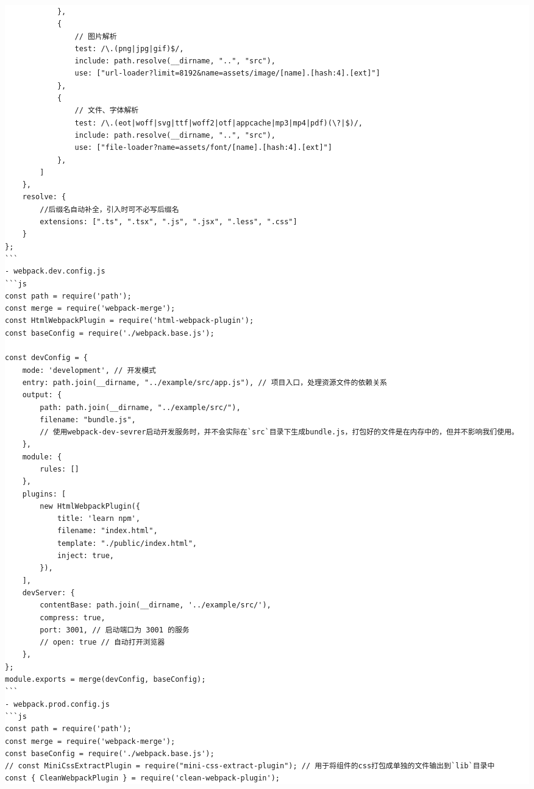                 },
                {
                    // 图片解析
                    test: /\.(png|jpg|gif)$/,
                    include: path.resolve(__dirname, "..", "src"),
                    use: ["url-loader?limit=8192&name=assets/image/[name].[hash:4].[ext]"]
                },
                {
                    // 文件、字体解析
                    test: /\.(eot|woff|svg|ttf|woff2|otf|appcache|mp3|mp4|pdf)(\?|$)/,
                    include: path.resolve(__dirname, "..", "src"),
                    use: ["file-loader?name=assets/font/[name].[hash:4].[ext]"]
                },
            ]
        },
        resolve: {
            //后缀名自动补全，引入时可不必写后缀名
            extensions: [".ts", ".tsx", ".js", ".jsx", ".less", ".css"]
        }
    };
    ```
    - webpack.dev.config.js
    ```js
    const path = require('path');
    const merge = require('webpack-merge');
    const HtmlWebpackPlugin = require('html-webpack-plugin');
    const baseConfig = require('./webpack.base.js');

    const devConfig = {
        mode: 'development', // 开发模式
        entry: path.join(__dirname, "../example/src/app.js"), // 项目入口，处理资源文件的依赖关系
        output: {
            path: path.join(__dirname, "../example/src/"),
            filename: "bundle.js", 
            // 使用webpack-dev-sevrer启动开发服务时，并不会实际在`src`目录下生成bundle.js，打包好的文件是在内存中的，但并不影响我们使用。
        },
        module: {
            rules: []
        },
        plugins: [
            new HtmlWebpackPlugin({
                title: 'learn npm',
                filename: "index.html",
                template: "./public/index.html",
                inject: true,
            }),
        ],
        devServer: {
            contentBase: path.join(__dirname, '../example/src/'),
            compress: true,
            port: 3001, // 启动端口为 3001 的服务
            // open: true // 自动打开浏览器
        },
    };
    module.exports = merge(devConfig, baseConfig);
    ```
    - webpack.prod.config.js
    ```js
    const path = require('path');
    const merge = require('webpack-merge');
    const baseConfig = require('./webpack.base.js');
    // const MiniCssExtractPlugin = require("mini-css-extract-plugin"); // 用于将组件的css打包成单独的文件输出到`lib`目录中
    const { CleanWebpackPlugin } = require('clean-webpack-plugin');
